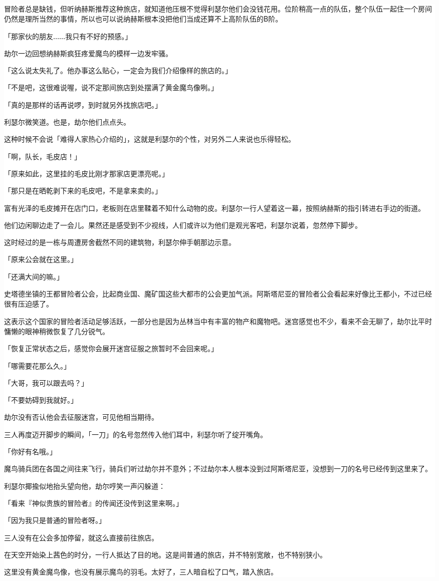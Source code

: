 冒险者总是缺钱，但听纳赫斯推荐这种旅店，就知道他压根不觉得利瑟尔他们会没钱花用。位阶稍高一点的队伍，整个队伍一起住一个房间仍然是理所当然的事情，所以也可以说纳赫斯根本没把他们当成还算不上高阶队伍的B阶。

「那家伙的朋友……我只有不好的预感。」

劫尔一边回想纳赫斯疯狂疼爱魔鸟的模样一边发牢骚。

「这么说太失礼了。他办事这么贴心，一定会为我们介绍像样的旅店的。」

「不是吧，这很难说喔，说不定那间旅店到处摆满了黄金魔鸟像咧。」

「真的是那样的话再说啰，到时就另外找旅店吧。」

利瑟尔微笑道。也是，劫尔他们点点头。

这种时候不会说「难得人家热心介绍的」，这就是利瑟尔的个性，对另外二人来说也乐得轻松。

「啊，队长，毛皮店！」

「原来如此，这里挂的毛皮比刚才那家店更漂亮呢。」

「那只是在晒乾剥下来的毛皮吧，不是拿来卖的。」

富有光泽的毛皮摊开在店门口，老板则在店里鞣着不知什么动物的皮。利瑟尔一行人望着这一幕，按照纳赫斯的指引转进右手边的街道。

他们边闲聊边走了一会儿。果然还是感受到不少视线，人们或许以为他们是观光客吧，利瑟尔说着，忽然停下脚步。

这时经过的是一栋与周遭房舍截然不同的建筑物，利瑟尔伸手朝那边示意。

「原来公会就在这里。」

「还满大间的嘛。」

史塔德坐镇的王都冒险者公会，比起商业国、魔矿国这些大都市的公会更加气派。阿斯塔尼亚的冒险者公会看起来好像比王都小，不过已经很有压迫感了。

这表示这个国家的冒险者活动足够活跃，一部分也是因为丛林当中有丰富的物产和魔物吧。迷宫感觉也不少，看来不会无聊了，劫尔比平时慵懒的眼神稍微恢复了几分锐气。

「恢复正常状态之后，感觉你会展开迷宫征服之旅暂时不会回来呢。」

「哪需要花那么久。」

「大哥，我可以跟去吗？」

「不要妨碍到我就好。」

劫尔没有否认他会去征服迷宫，可见他相当期待。

三人再度迈开脚步的瞬间，「一刀」的名号忽然传入他们耳中，利瑟尔听了绽开嘴角。

「你好有名哦。」

魔鸟骑兵团在各国之间往来飞行，骑兵们听过劫尔并不意外；不过劫尔本人根本没到过阿斯塔尼亚，没想到一刀的名号已经传到这里来了。

利瑟尔揶揄似地抬头望向他，劫尔哼笑一声闪躲道：

「看来『神似贵族的冒险者』的传闻还没传到这里来啊。」

「因为我只是普通的冒险者呀。」

三人没有在公会多加停留，就这么直接前往旅店。

在天空开始染上茜色的时分，一行人抵达了目的地。这是间普通的旅店，并不特别宽敞，也不特别狭小。

这里没有黄金魔鸟像，也没有展示魔鸟的羽毛。太好了，三人暗自松了口气，踏入旅店。
